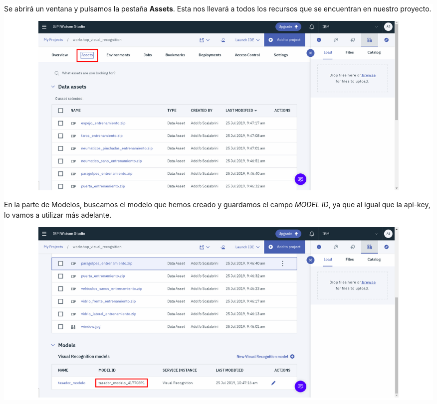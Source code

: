 Se abrirá un ventana y pulsamos la pestaña **Assets**. Esta nos llevará a todos los recursos que se encuentran en nuestro proyecto. 

<p align="center">
  <img src="Imagenes/assets.png" width="722" length="500">
</p>

En la parte de Modelos, buscamos el modelo que hemos creado y guardamos el campo _MODEL ID_, ya que al igual que la api-key, lo vamos a utilizar más adelante.

<p align="center">
  <img src="Imagenes/modelid.png" width="722" length="500">
</p>
